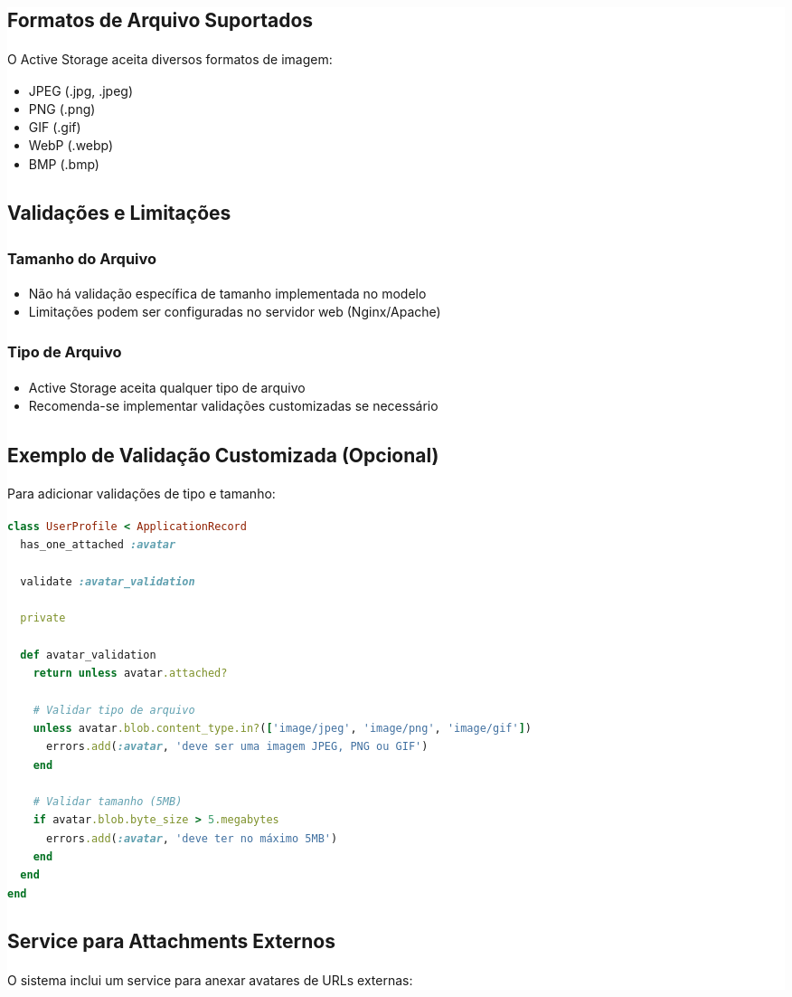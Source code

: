 ## Formatos de Arquivo Suportados

O Active Storage aceita diversos formatos de imagem:
- JPEG (.jpg, .jpeg)
- PNG (.png)
- GIF (.gif)
- WebP (.webp)
- BMP (.bmp)

## Validações e Limitações

### Tamanho do Arquivo
- Não há validação específica de tamanho implementada no modelo
- Limitações podem ser configuradas no servidor web (Nginx/Apache)

### Tipo de Arquivo
- Active Storage aceita qualquer tipo de arquivo
- Recomenda-se implementar validações customizadas se necessário

## Exemplo de Validação Customizada (Opcional)

Para adicionar validações de tipo e tamanho:

```ruby
class UserProfile < ApplicationRecord
  has_one_attached :avatar
  
  validate :avatar_validation
  
  private
  
  def avatar_validation
    return unless avatar.attached?
    
    # Validar tipo de arquivo
    unless avatar.blob.content_type.in?(['image/jpeg', 'image/png', 'image/gif'])
      errors.add(:avatar, 'deve ser uma imagem JPEG, PNG ou GIF')
    end
    
    # Validar tamanho (5MB)
    if avatar.blob.byte_size > 5.megabytes
      errors.add(:avatar, 'deve ter no máximo 5MB')
    end
  end
end
```

## Service para Attachments Externos

O sistema inclui um service para anexar avatares de URLs externas:
